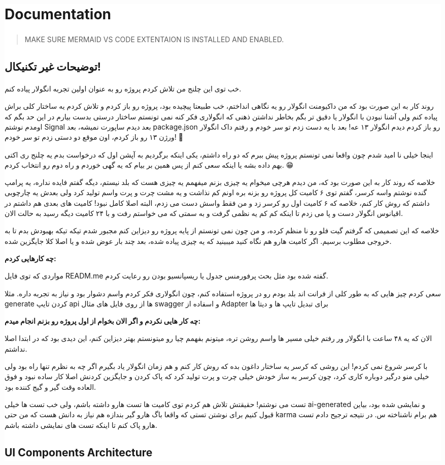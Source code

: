 # Documentation
> MAKE SURE MERMAID VS CODE EXTENTAION IS INSTALLED AND ENABLED.

## توضیحات غیر تکنیکال!

خب توی این چلنج من تلاش کردم پروژه رو به عنوان اولین تجربه انگولار پیاده کنم.

روند کار به این صورت بود که من داکیومنت انگولار رو یه نگاهی انداختم، خب طبیعتا پیچیده بود، پروژه رو باز کردم و تلاش کردم یه ساختار کلی براش پیاده کنم ولی آشنا نبودن با انگولار یا دقیق تر بگم بخاطر نداشتن ذهنی که انگولاری فکر کنه نمی تونستم ساختار درستی بدست بیارم
در این حد بگم که اومدم نوشتم Signal بعد دیدم ساپورت نمیشه، بعد package.json رو باز کردم دیدم انگولار ۱۳ عه! بعد با یه دست زدم تو سر خودم و رفتم داک انگولار ورژن ۱۳ رو باز کردم، اون موقع دو دستی زدم تو سر خودم! 😬

اینجا خیلی نا امید شدم چون واقعا نمی تونستم پروژه پیش ببرم که دو راه داشتم، یکی اینکه برگردیم به آپشن اول که درخواست بدم یه چلنج ری اکتی بهم داده بشه یا اینکه سعی کنم از پس همین بر بیام
که یه گهی خوردم و راه دوم رو انتخاب کردم. 😁

خلاصه که روند کار به این صورت بود که، من دیدم هرچی میخوام یه چیزی بزنم میفهمم یه چیزی هست که بلد نیستم، دیگه گفتم فایده نداره، یه پرامپ گنده نوشتم واسه کرسر، گفتم توی ۶ کامیت کل پروژه رو بزنه بره
اونم کم نذاشت و یه مشت چرت و پرت واسم تولید کرد ولی بعدش یه چارچوبی داشتم که روش کار کنم، خلاصه که ۶ کامیت اول رو کرسر زد و من فقط واسش دست می زدم، البته اصلا کامل نبود! کامیت های بعدی هم داشتم در اقیانوس انگولار دست و پا می زدم تا اینکه کم کم یه نظمی گرفت و به سمتی که می خواستم رفت و با ۲۴ کامیت دیگه رسید به حالت الان.

خلاصه که این تصمیمی که گرفتم گیت فلو رو نا منظم کرده، و من چون نمی تونستم از پایه پروژه رو دیزاین کنم مجبور شدم تیکه تیکه بهبودش بدم تا به خروجی مطلوب برسیم.
اگر کامیت هارو هم نگاه کنید میبینید که یه چیزی پیاده شده، بعد چند بار عوض شده و یا اصلا کلا جایگزین شده.

**چه کارهایی کردم:**

مواردی که توی فایل READM.me گفته شده بود مثل بحث پرفورمنس جدول یا ریسپانسیو بودن رو رعایت کردم.

سعی کردم چیز هایی که به طور کلی از فرانت اند بلد بودم رو در پروژه استفاده کنم، چون انگولاری فکر کردم واسم دشوار بود و نیاز به تجربه داره. مثلا generate کردن تایپ api ها از روی فایل های مثال swagger و اسفاده از Adapter برای تبدیل تایپ ها و دیتا ها

**چه کار هایی نکردم و اگر الان بخوام از اول پروژه رو بزنم انجام میدم:**

الان که یه ۴۸ ساعت با انگولار ور رفتم خیلی مسیر ها واسم روشن تره، میتونم بفهمم چیا رو میتونستم بهتر دیزاین کنم، این دیدی بود که در ابتدا اصلا نداشتم.

با کرسر شروع نمی کردم! این روشی که کرسر یه ساختار داغون بده که روش کار کنم و هم زمان انگولار یاد بگیرم اگر چه به نظرم تنها راه بود ولی خیلی منو درگیر دوباره کاری کرد، چون کرسر به ساز خودش خیلی چرت و پرت تولید کرد که پاک کردن و جایگزین کردنش اصلا کار ساده نبود و فوق العاده وقت گیر و گیج کننده بود.

تست می نوشتم! حقیقتش تلاش هم کردم توی کامیت ها تست هارو داشته باشم، ولی خب تست ها خیلی ai-generated و نمایشی شده بود، بیاین قبول کنیم برای نوشتن تستی که واقعا باگ هارو گیر بندازه هم نیاز به دانش  هست که من حتی karma هم برام ناشناخته س.     در نتیجه ترجیح دادم تست هارو پاک کنم تا اینکه تست های نمایشی داشته باشم. 


## UI Components Architecture
